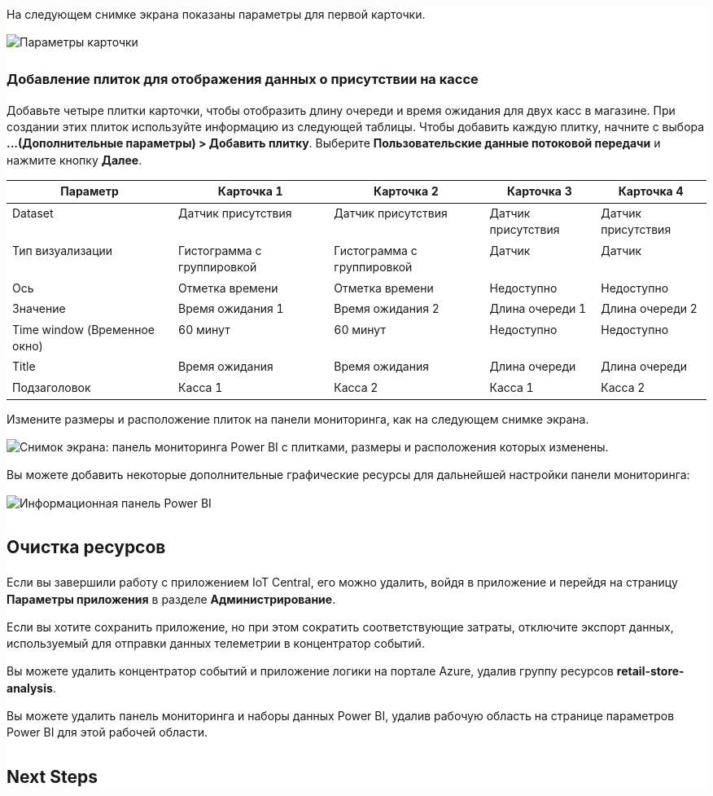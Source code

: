 На следующем снимке экрана показаны параметры для первой карточки.

![Параметры карточки](./media/tutorial-in-store-analytics-visualize-insights/card-settings.png)

### <a name="add-tiles-to-show-checkout-occupancy-data"></a>Добавление плиток для отображения данных о присутствии на кассе

Добавьте четыре плитки карточки, чтобы отобразить длину очереди и время ожидания для двух касс в магазине. При создании этих плиток используйте информацию из следующей таблицы. Чтобы добавить каждую плитку, начните с выбора **...(Дополнительные параметры) > Добавить плитку**. Выберите **Пользовательские данные потоковой передачи** и нажмите кнопку **Далее**.

| Параметр | Карточка 1 | Карточка 2 | Карточка 3 | Карточка 4 |
| ------- | ------- | ------- | ------- | ------- |
| Dataset | Датчик присутствия | Датчик присутствия | Датчик присутствия | Датчик присутствия |
| Тип визуализации | Гистограмма с группировкой | Гистограмма с группировкой | Датчик | Датчик |
| Ось    | Отметка времени | Отметка времени | Недоступно | Недоступно |
| Значение | Время ожидания 1 | Время ожидания 2 | Длина очереди 1 | Длина очереди 2 |
| Time window (Временное окно) | 60 минут | 60 минут |  Недоступно | Недоступно |
| Title | Время ожидания | Время ожидания | Длина очереди | Длина очереди |
| Подзаголовок | Касса 1 | Касса 2 | Касса 1 | Касса 2 |

Измените размеры и расположение плиток на панели мониторинга, как на следующем снимке экрана.

![Снимок экрана: панель мониторинга Power BI с плитками, размеры и расположения которых изменены.](./media/tutorial-in-store-analytics-visualize-insights/pbi-dashboard.png)

Вы можете добавить некоторые дополнительные графические ресурсы для дальнейшей настройки панели мониторинга:

![Информационная панель Power BI](./media/tutorial-in-store-analytics-visualize-insights/pbi-dashboard-graphics.png)

## <a name="clean-up-resources"></a>Очистка ресурсов

Если вы завершили работу с приложением IoT Central, его можно удалить, войдя в приложение и перейдя на страницу **Параметры приложения** в разделе **Администрирование**.

Если вы хотите сохранить приложение, но при этом сократить соответствующие затраты, отключите экспорт данных, используемый для отправки данных телеметрии в концентратор событий.

Вы можете удалить концентратор событий и приложение логики на портале Azure, удалив группу ресурсов **retail-store-analysis**.

Вы можете удалить панель мониторинга и наборы данных Power BI, удалив рабочую область на странице параметров Power BI для этой рабочей области.

## <a name="next-steps"></a>Next Steps
